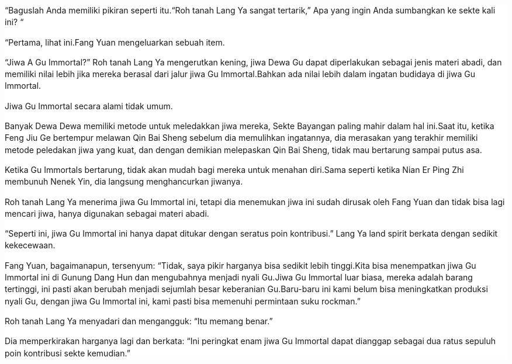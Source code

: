 “Baguslah Anda memiliki pikiran seperti itu.“Roh tanah Lang Ya sangat tertarik,” Apa yang ingin Anda sumbangkan ke sekte kali ini? “

“Pertama, lihat ini.Fang Yuan mengeluarkan sebuah item.

“Jiwa A Gu Immortal?” Roh tanah Lang Ya mengerutkan kening, jiwa Dewa Gu dapat diperlakukan sebagai jenis materi abadi, dan memiliki nilai lebih jika mereka berasal dari jalur jiwa Gu Immortal.Bahkan ada nilai lebih dalam ingatan budidaya di jiwa Gu Immortal.

Jiwa Gu Immortal secara alami tidak umum.

Banyak Dewa Dewa memiliki metode untuk meledakkan jiwa mereka, Sekte Bayangan paling mahir dalam hal ini.Saat itu, ketika Feng Jiu Ge bertempur melawan Qin Bai Sheng sebelum dia memulihkan ingatannya, dia merasakan yang terakhir memiliki metode peledakan jiwa yang kuat, dan dengan demikian melepaskan Qin Bai Sheng, tidak mau bertarung sampai putus asa.

Ketika Gu Immortals bertarung, tidak akan mudah bagi mereka untuk menahan diri.Sama seperti ketika Nian Er Ping Zhi membunuh Nenek Yin, dia langsung menghancurkan jiwanya.

Roh tanah Lang Ya menerima jiwa Gu Immortal ini, tetapi dia menemukan jiwa ini sudah dirusak oleh Fang Yuan dan tidak bisa lagi mencari jiwa, hanya digunakan sebagai materi abadi.

“Seperti ini, jiwa Gu Immortal ini hanya dapat ditukar dengan seratus poin kontribusi.” Lang Ya land spirit berkata dengan sedikit kekecewaan.

Fang Yuan, bagaimanapun, tersenyum: “Tidak, saya pikir harganya bisa sedikit lebih tinggi.Kita bisa menempatkan jiwa Gu Immortal ini di Gunung Dang Hun dan mengubahnya menjadi nyali Gu.Jiwa Gu Immortal luar biasa, mereka adalah barang tertinggi, ini pasti akan berubah menjadi sejumlah besar keberanian Gu.Baru-baru ini kami belum bisa meningkatkan produksi nyali Gu, dengan jiwa Gu Immortal ini, kami pasti bisa memenuhi permintaan suku rockman.”

Roh tanah Lang Ya menyadari dan mengangguk: “Itu memang benar.”

Dia memperkirakan harganya lagi dan berkata: “Ini peringkat enam jiwa Gu Immortal dapat dianggap sebagai dua ratus sepuluh poin kontribusi sekte kemudian.”